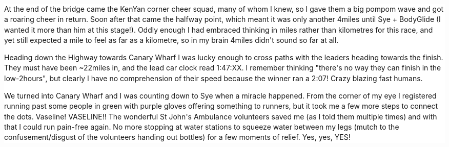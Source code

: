 At the end of the bridge came the KenYan corner cheer squad, many of whom I knew, so I gave them a big pompom wave and got a roaring cheer in return. Soon after that came the halfway point, which meant it was only another 4miles until Sye + BodyGlide (I wanted it more than him at this stage!). Oddly enough I had embraced thinking in miles rather than kilometres for this race, and yet still expected a mile to feel as far as a kilometre, so in my brain 4miles didn't sound so far at all.

Heading down the Highway towards Canary Wharf I was lucky enough to cross paths with the leaders heading towards the finish. They must have been ~22miles in, and the lead car clock read 1:47:XX. I remember thinking "there's no way they can finish in the low-2hours", but clearly I have no comprehension of their speed because the winner ran a 2:07! Crazy blazing fast humans.

We turned into Canary Wharf and I was counting down to Sye when a miracle happened. From the corner of my eye I registered running past some people in green with purple gloves offering something to runners, but it took me a few more steps to connect the dots. Vaseline! VASELINE!! The wonderful St John's Ambulance volunteers saved me (as I told them multiple times) and with that I could run pain-free again. No more stopping at water stations to squeeze water between my legs (mutch to the confusement/disgust of the volunteers handing out bottles) for a few moments of relief. Yes, yes, YES!
